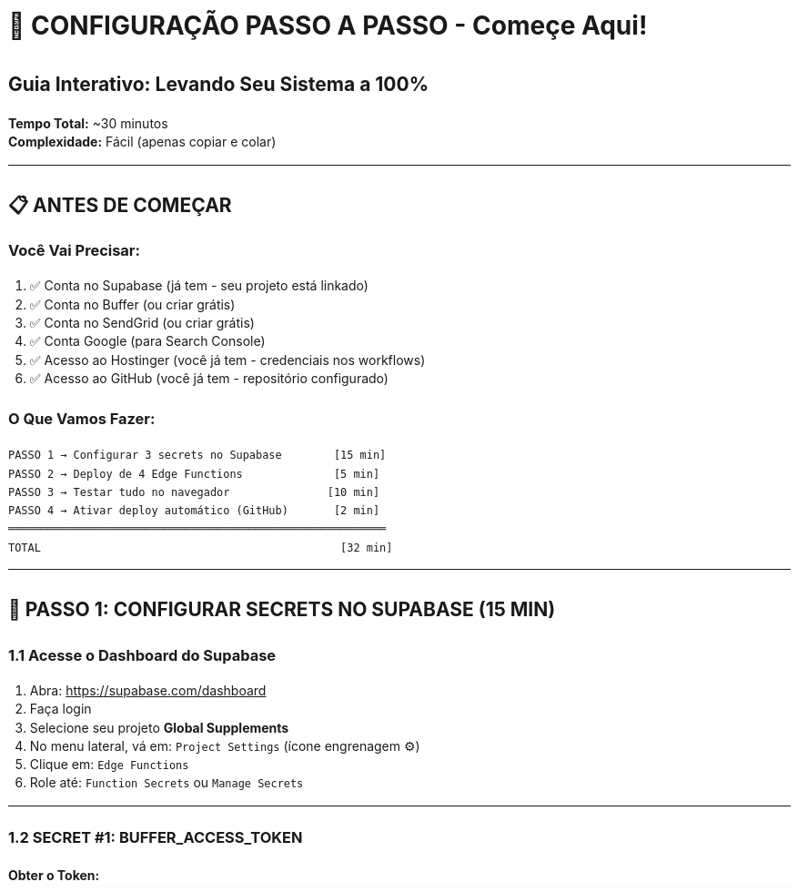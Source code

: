 # 🚀 CONFIGURAÇÃO PASSO A PASSO - Começe Aqui!

## Guia Interativo: Levando Seu Sistema a 100%

**Tempo Total:** ~30 minutos  
**Complexidade:** Fácil (apenas copiar e colar)

---

## 📋 ANTES DE COMEÇAR

### **Você Vai Precisar:**

1. ✅ Conta no Supabase (já tem - seu projeto está linkado)
2. ✅ Conta no Buffer (ou criar grátis)
3. ✅ Conta no SendGrid (ou criar grátis)
4. ✅ Conta Google (para Search Console)
5. ✅ Acesso ao Hostinger (você já tem - credenciais nos workflows)
6. ✅ Acesso ao GitHub (você já tem - repositório configurado)

### **O Que Vamos Fazer:**

```
PASSO 1 → Configurar 3 secrets no Supabase        [15 min]
PASSO 2 → Deploy de 4 Edge Functions              [5 min]
PASSO 3 → Testar tudo no navegador               [10 min]
PASSO 4 → Ativar deploy automático (GitHub)       [2 min]
══════════════════════════════════════════════════════════
TOTAL                                              [32 min]
```

---

## 🔐 PASSO 1: CONFIGURAR SECRETS NO SUPABASE (15 MIN)

### **1.1 Acesse o Dashboard do Supabase**

1. Abra: https://supabase.com/dashboard
2. Faça login
3. Selecione seu projeto **Global Supplements**
4. No menu lateral, vá em: `Project Settings` (ícone engrenagem ⚙️)
5. Clique em: `Edge Functions`
6. Role até: `Function Secrets` ou `Manage Secrets`

---

### **1.2 SECRET #1: BUFFER_ACCESS_TOKEN**

#### **Obter o Token:**
